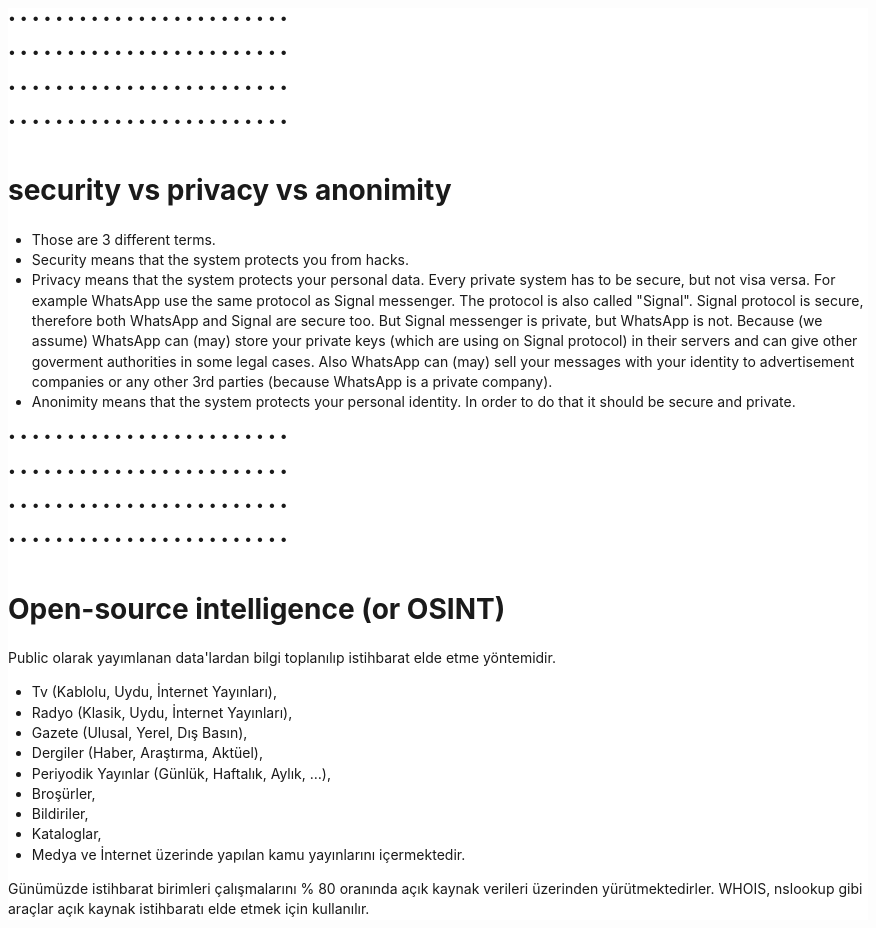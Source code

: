 • • • • • • • • • • • • • • • • • • • • • • • •

• • • • • • • • • • • • • • • • • • • • • • • •

• • • • • • • • • • • • • • • • • • • • • • • •

• • • • • • • • • • • • • • • • • • • • • • • •

# security vs privacy vs anonimity
- Those are 3 different terms.
- Security means that the system protects you from hacks.
- Privacy means that the system protects your personal data. Every private system has to be secure, but not visa versa. For example WhatsApp use the same protocol as Signal messenger. The protocol is also called "Signal". Signal protocol is secure, therefore both WhatsApp and Signal are secure too. But Signal messenger is private, but WhatsApp is not. Because (we assume) WhatsApp can (may) store your private keys (which are using on Signal protocol) in their servers and can give other goverment authorities in some legal cases. Also WhatsApp can (may) sell your messages with your identity to advertisement companies or any other 3rd parties (because WhatsApp is a private company).
- Anonimity means that the system protects your personal identity. In order to do that it should be secure and private.

• • • • • • • • • • • • • • • • • • • • • • • •

• • • • • • • • • • • • • • • • • • • • • • • •

• • • • • • • • • • • • • • • • • • • • • • • •

• • • • • • • • • • • • • • • • • • • • • • • •

# Open-source intelligence (or OSINT)
Public olarak yayımlanan data'lardan bilgi toplanılıp istihbarat elde etme yöntemidir.

- Tv (Kablolu, Uydu, İnternet Yayınları),
- Radyo (Klasik, Uydu, İnternet Yayınları),
- Gazete (Ulusal, Yerel, Dış Basın),
- Dergiler (Haber, Araştırma, Aktüel),
- Periyodik Yayınlar (Günlük, Haftalık, Aylık, …),
- Broşürler,
- Bildiriler,
- Kataloglar,
- Medya ve İnternet üzerinde yapılan kamu yayınlarını içermektedir.

Günümüzde istihbarat birimleri çalışmalarını % 80 oranında açık kaynak verileri üzerinden yürütmektedirler. WHOIS, nslookup gibi araçlar açık kaynak istihbaratı elde etmek için kullanılır.
